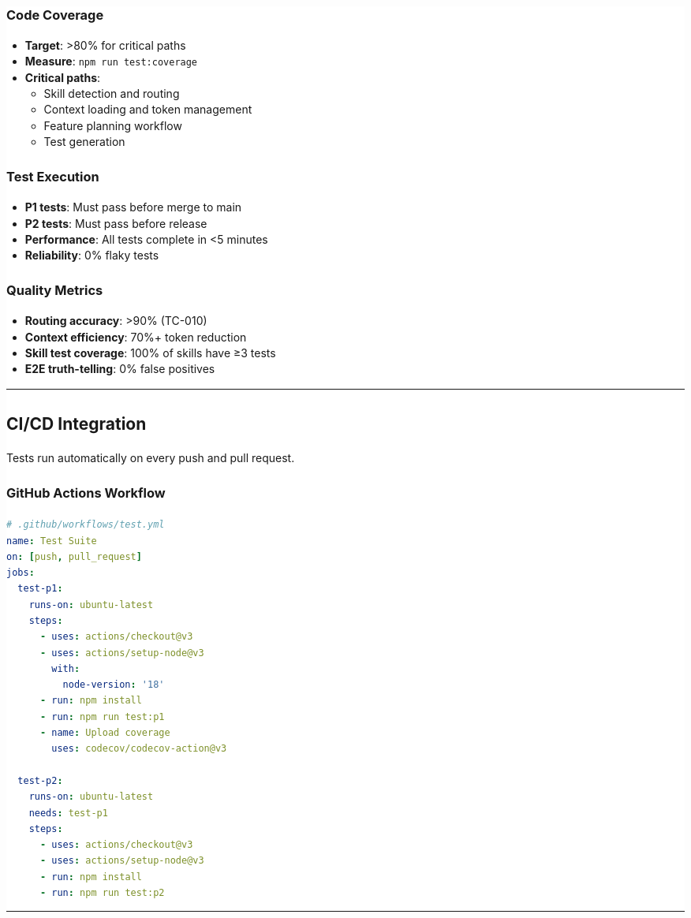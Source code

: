 ### Code Coverage
- **Target**: >80% for critical paths
- **Measure**: `npm run test:coverage`
- **Critical paths**:
  - Skill detection and routing
  - Context loading and token management
  - Feature planning workflow
  - Test generation

### Test Execution
- **P1 tests**: Must pass before merge to main
- **P2 tests**: Must pass before release
- **Performance**: All tests complete in <5 minutes
- **Reliability**: 0% flaky tests

### Quality Metrics
- **Routing accuracy**: >90% (TC-010)
- **Context efficiency**: 70%+ token reduction
- **Skill test coverage**: 100% of skills have ≥3 tests
- **E2E truth-telling**: 0% false positives

---

## CI/CD Integration

Tests run automatically on every push and pull request.

### GitHub Actions Workflow
```yaml
# .github/workflows/test.yml
name: Test Suite
on: [push, pull_request]
jobs:
  test-p1:
    runs-on: ubuntu-latest
    steps:
      - uses: actions/checkout@v3
      - uses: actions/setup-node@v3
        with:
          node-version: '18'
      - run: npm install
      - run: npm run test:p1
      - name: Upload coverage
        uses: codecov/codecov-action@v3

  test-p2:
    runs-on: ubuntu-latest
    needs: test-p1
    steps:
      - uses: actions/checkout@v3
      - uses: actions/setup-node@v3
      - run: npm install
      - run: npm run test:p2
```

---